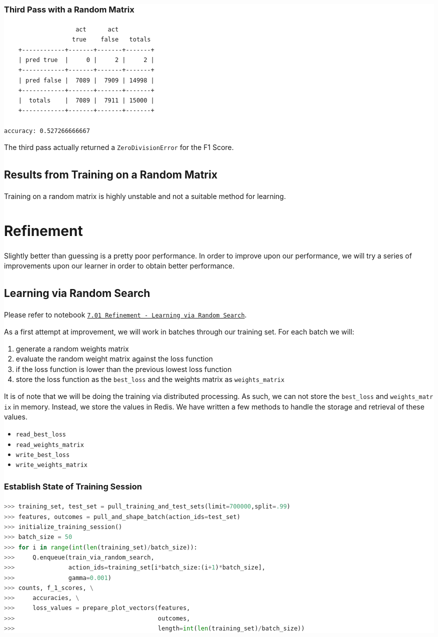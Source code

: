 ### Third Pass with a Random Matrix

```
                    act      act
                   true    false   totals
    +------------+-------+-------+-------+
    | pred true  |     0 |     2 |     2 |
    +------------+-------+-------+-------+
    | pred false |  7089 |  7909 | 14998 |
    +------------+-------+-------+-------+
    |  totals    |  7089 |  7911 | 15000 |
    +------------+-------+-------+-------+

accuracy: 0.527266666667
```

The third pass actually returned a `ZeroDivisionError` for the F1 Score.

## Results from Training on a Random Matrix

Training on a random matrix is highly unstable and not a suitable method for learning.


# Refinement

Slightly better than guessing is a pretty poor performance. In order to improve upon our performance, we will try a series of improvements upon our learner in order to obtain better performance.

## Learning via Random Search

Please refer to notebook [`7.01 Refinement - Learning via Random Search`](http://joshuacook.me:8003/notebooks/ipynb/7.01%20Refinement%20-%20Learning%20via%20Random%20Search.ipynb).

As a first attempt at improvement, we will work in batches through our training set. For each batch we will:

1. generate a random weights matrix
1. evaluate the random weight matrix against the loss function
1. if the loss function is lower than the previous lowest loss function
1. store the loss function as the `best_loss` and the weights matrix as `weights_matrix`

It is of note that we will be doing the training via distributed processing. As such, we can not store the `best_loss` and `weights_matrix` in memory. Instead, we store the values in Redis. We have written a few methods to handle the storage and retrieval of these values.

- `read_best_loss`
- `read_weights_matrix`
- `write_best_loss`
- `write_weights_matrix`

### Establish State of Training Session

```python
>>> training_set, test_set = pull_training_and_test_sets(limit=700000,split=.99)
>>> features, outcomes = pull_and_shape_batch(action_ids=test_set)
>>> initialize_training_session()
>>> batch_size = 50
>>> for i in range(int(len(training_set)/batch_size)):
>>>     Q.enqueue(train_via_random_search,
>>>               action_ids=training_set[i*batch_size:(i+1)*batch_size],
>>>               gamma=0.001)
>>> counts, f_1_scores, \
>>>     accuracies, \
>>>     loss_values = prepare_plot_vectors(features,
>>>                                        outcomes,
>>>                                        length=int(len(training_set)/batch_size))    
```